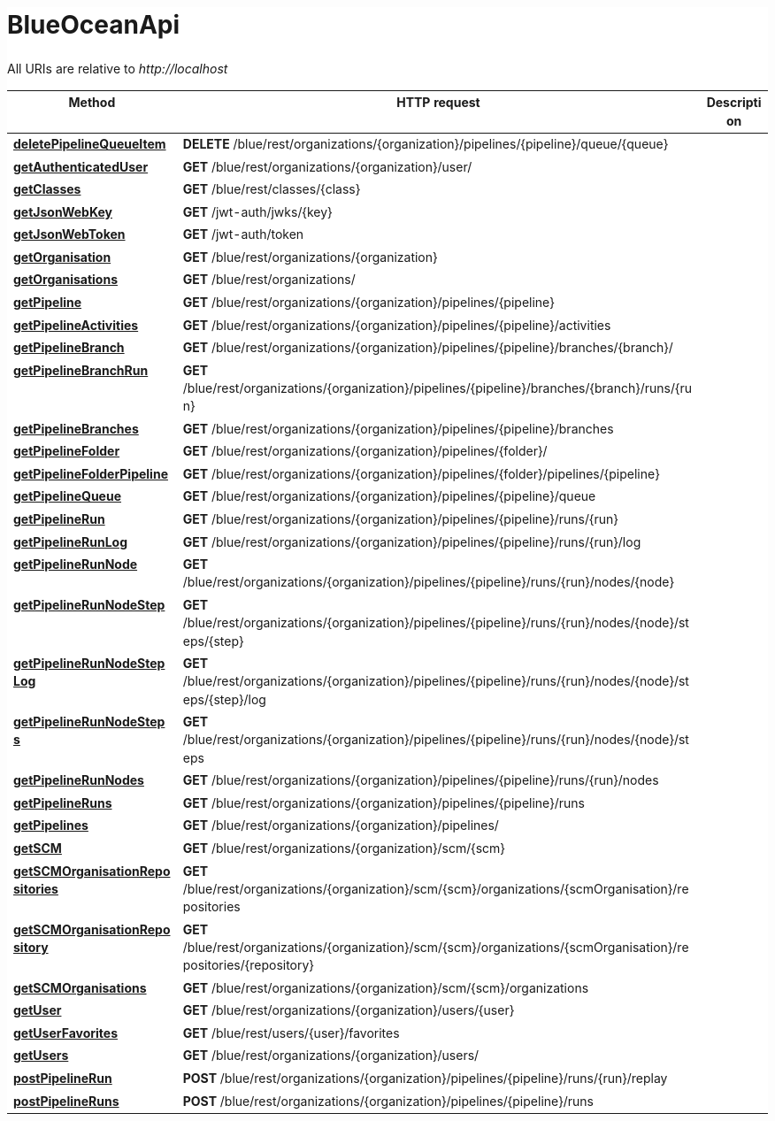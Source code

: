 # BlueOceanApi

All URIs are relative to *http://localhost*

| Method | HTTP request | Description |
| ------------- | ------------- | ------------- |
| [**deletePipelineQueueItem**](BlueOceanApi.md#deletePipelineQueueItem) | **DELETE** /blue/rest/organizations/{organization}/pipelines/{pipeline}/queue/{queue} |  |
| [**getAuthenticatedUser**](BlueOceanApi.md#getAuthenticatedUser) | **GET** /blue/rest/organizations/{organization}/user/ |  |
| [**getClasses**](BlueOceanApi.md#getClasses) | **GET** /blue/rest/classes/{class} |  |
| [**getJsonWebKey**](BlueOceanApi.md#getJsonWebKey) | **GET** /jwt-auth/jwks/{key} |  |
| [**getJsonWebToken**](BlueOceanApi.md#getJsonWebToken) | **GET** /jwt-auth/token |  |
| [**getOrganisation**](BlueOceanApi.md#getOrganisation) | **GET** /blue/rest/organizations/{organization} |  |
| [**getOrganisations**](BlueOceanApi.md#getOrganisations) | **GET** /blue/rest/organizations/ |  |
| [**getPipeline**](BlueOceanApi.md#getPipeline) | **GET** /blue/rest/organizations/{organization}/pipelines/{pipeline} |  |
| [**getPipelineActivities**](BlueOceanApi.md#getPipelineActivities) | **GET** /blue/rest/organizations/{organization}/pipelines/{pipeline}/activities |  |
| [**getPipelineBranch**](BlueOceanApi.md#getPipelineBranch) | **GET** /blue/rest/organizations/{organization}/pipelines/{pipeline}/branches/{branch}/ |  |
| [**getPipelineBranchRun**](BlueOceanApi.md#getPipelineBranchRun) | **GET** /blue/rest/organizations/{organization}/pipelines/{pipeline}/branches/{branch}/runs/{run} |  |
| [**getPipelineBranches**](BlueOceanApi.md#getPipelineBranches) | **GET** /blue/rest/organizations/{organization}/pipelines/{pipeline}/branches |  |
| [**getPipelineFolder**](BlueOceanApi.md#getPipelineFolder) | **GET** /blue/rest/organizations/{organization}/pipelines/{folder}/ |  |
| [**getPipelineFolderPipeline**](BlueOceanApi.md#getPipelineFolderPipeline) | **GET** /blue/rest/organizations/{organization}/pipelines/{folder}/pipelines/{pipeline} |  |
| [**getPipelineQueue**](BlueOceanApi.md#getPipelineQueue) | **GET** /blue/rest/organizations/{organization}/pipelines/{pipeline}/queue |  |
| [**getPipelineRun**](BlueOceanApi.md#getPipelineRun) | **GET** /blue/rest/organizations/{organization}/pipelines/{pipeline}/runs/{run} |  |
| [**getPipelineRunLog**](BlueOceanApi.md#getPipelineRunLog) | **GET** /blue/rest/organizations/{organization}/pipelines/{pipeline}/runs/{run}/log |  |
| [**getPipelineRunNode**](BlueOceanApi.md#getPipelineRunNode) | **GET** /blue/rest/organizations/{organization}/pipelines/{pipeline}/runs/{run}/nodes/{node} |  |
| [**getPipelineRunNodeStep**](BlueOceanApi.md#getPipelineRunNodeStep) | **GET** /blue/rest/organizations/{organization}/pipelines/{pipeline}/runs/{run}/nodes/{node}/steps/{step} |  |
| [**getPipelineRunNodeStepLog**](BlueOceanApi.md#getPipelineRunNodeStepLog) | **GET** /blue/rest/organizations/{organization}/pipelines/{pipeline}/runs/{run}/nodes/{node}/steps/{step}/log |  |
| [**getPipelineRunNodeSteps**](BlueOceanApi.md#getPipelineRunNodeSteps) | **GET** /blue/rest/organizations/{organization}/pipelines/{pipeline}/runs/{run}/nodes/{node}/steps |  |
| [**getPipelineRunNodes**](BlueOceanApi.md#getPipelineRunNodes) | **GET** /blue/rest/organizations/{organization}/pipelines/{pipeline}/runs/{run}/nodes |  |
| [**getPipelineRuns**](BlueOceanApi.md#getPipelineRuns) | **GET** /blue/rest/organizations/{organization}/pipelines/{pipeline}/runs |  |
| [**getPipelines**](BlueOceanApi.md#getPipelines) | **GET** /blue/rest/organizations/{organization}/pipelines/ |  |
| [**getSCM**](BlueOceanApi.md#getSCM) | **GET** /blue/rest/organizations/{organization}/scm/{scm} |  |
| [**getSCMOrganisationRepositories**](BlueOceanApi.md#getSCMOrganisationRepositories) | **GET** /blue/rest/organizations/{organization}/scm/{scm}/organizations/{scmOrganisation}/repositories |  |
| [**getSCMOrganisationRepository**](BlueOceanApi.md#getSCMOrganisationRepository) | **GET** /blue/rest/organizations/{organization}/scm/{scm}/organizations/{scmOrganisation}/repositories/{repository} |  |
| [**getSCMOrganisations**](BlueOceanApi.md#getSCMOrganisations) | **GET** /blue/rest/organizations/{organization}/scm/{scm}/organizations |  |
| [**getUser**](BlueOceanApi.md#getUser) | **GET** /blue/rest/organizations/{organization}/users/{user} |  |
| [**getUserFavorites**](BlueOceanApi.md#getUserFavorites) | **GET** /blue/rest/users/{user}/favorites |  |
| [**getUsers**](BlueOceanApi.md#getUsers) | **GET** /blue/rest/organizations/{organization}/users/ |  |
| [**postPipelineRun**](BlueOceanApi.md#postPipelineRun) | **POST** /blue/rest/organizations/{organization}/pipelines/{pipeline}/runs/{run}/replay |  |
| [**postPipelineRuns**](BlueOceanApi.md#postPipelineRuns) | **POST** /blue/rest/organizations/{organization}/pipelines/{pipeline}/runs |  |